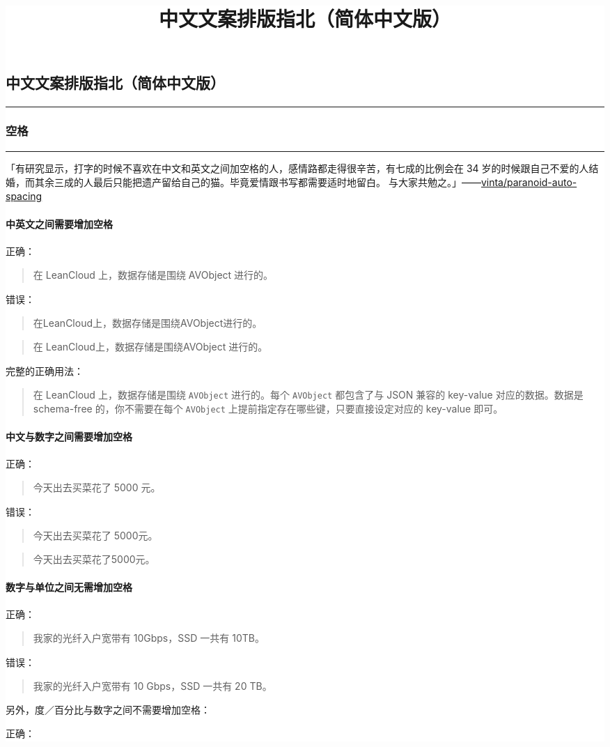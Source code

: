 ﻿---
layout: mypost
title: 中文文案排版指北（简体中文版）
categories: [收藏夹]
---

 ## **中文文案排版指北（简体中文版）** ##
------

### **空格**

------

「有研究显示，打字的时候不喜欢在中文和英文之间加空格的人，感情路都走得很辛苦，有七成的比例会在 34 岁的时候跟自己不爱的人结婚，而其余三成的人最后只能把遗产留给自己的猫。毕竟爱情跟书写都需要适时地留白。
与大家共勉之。」——[vinta/paranoid-auto-spacing](https://github.com/vinta/pangu.js)

#### **中英文之间需要增加空格**

正确：
> 在 LeanCloud 上，数据存储是围绕 AVObject 进行的。

错误：

>在LeanCloud上，数据存储是围绕AVObject进行的。

>在 LeanCloud上，数据存储是围绕AVObject 进行的。

完整的正确用法：

>在 LeanCloud 上，数据存储是围绕 `AVObject` 进行的。每个 `AVObject` 都包含了与 JSON 兼容的 key-value 对应的数据。数据是 schema-free 的，你不需要在每个 `AVObject` 上提前指定存在哪些键，只要直接设定对应的 key-value 即可。

#### **中文与数字之间需要增加空格**

正确：

>今天出去买菜花了 5000 元。

错误：
>今天出去买菜花了 5000元。

>今天出去买菜花了5000元。

#### **数字与单位之间无需增加空格**

正确：

>我家的光纤入户宽带有 10Gbps，SSD 一共有 10TB。

错误：

>我家的光纤入户宽带有 10 Gbps，SSD 一共有 20 TB。

另外，度／百分比与数字之间不需要增加空格：

正确：


  [1]: http://grammar.about.com/od/punctuationandmechanics/a/Guidelines-For-Using-Capital-Letters.htm
  [2]: http://en.wikipedia.org/wiki/Letter_case
  [3]: http://www.oxforddictionaries.com/words/punctuation
  [4]: https://owl.english.purdue.edu/owl/section/1/6/
  [5]: http://www.wikihow.com/Use-English-Punctuation-Correctly
  [6]: https://zh.opensuse.org/index.php?title=Help:%E6%A0%BC%E5%BC%8F
  [7]: http://zh.wikipedia.org/wiki/%E5%85%A8%E5%BD%A2%E5%92%8C%E5%8D%8A%E5%BD%A2
  [8]: http://zh.wikipedia.org/wiki/%E5%BC%95%E8%99%9F
  [9]: http://zh.wikipedia.org/wiki/%E7%96%91%E5%95%8F%E9%A9%9A%E5%98%86%E8%99%9F
